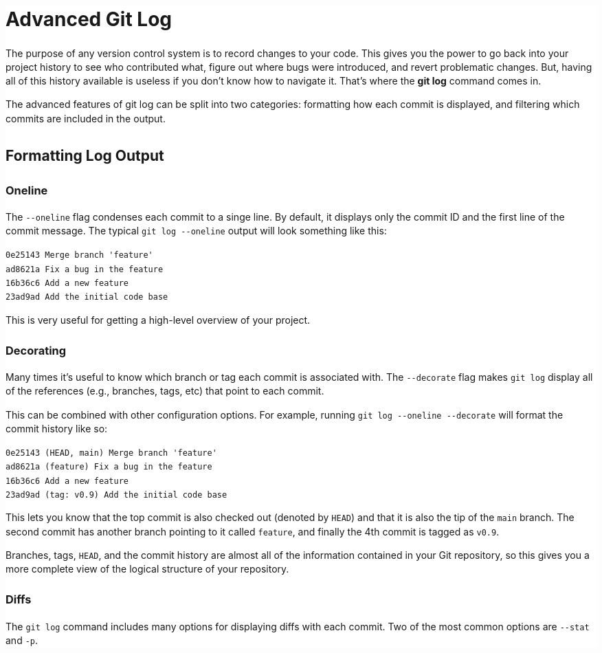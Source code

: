# Advanced Git Log

The purpose of any version control system is to record changes to your code. This gives you the power to go back into your project history to see who contributed what, figure out where bugs were introduced, and revert problematic changes. But, having all of this history available is useless if you don’t know how to navigate it. That’s where the **git log** command comes in.

The advanced features of git log can be split into two categories: formatting how each commit is displayed, and filtering which commits are included in the output.

## Formatting Log Output

### Oneline

The `--oneline` flag condenses each commit to a singe line. By default, it displays only the commit ID and the first line of the commit message. The typical `git log --oneline` output will look something like this:

```txt
0e25143 Merge branch 'feature'
ad8621a Fix a bug in the feature
16b36c6 Add a new feature
23ad9ad Add the initial code base
```

This is very useful for getting a high-level overview of your project.

### Decorating

Many times it’s useful to know which branch or tag each commit is associated with. The `--decorate` flag makes `git log` display all of the references (e.g., branches, tags, etc) that point to each commit.

This can be combined with other configuration options. For example, running `git log --oneline --decorate` will format the commit history like so:

```txt
0e25143 (HEAD, main) Merge branch 'feature'
ad8621a (feature) Fix a bug in the feature
16b36c6 Add a new feature
23ad9ad (tag: v0.9) Add the initial code base
```

This lets you know that the top commit is also checked out (denoted by `HEAD`) and that it is also the tip of the `main` branch. The second commit has another branch pointing to it called `feature`, and finally the 4th commit is tagged as `v0.9`.

Branches, tags, `HEAD`, and the commit history are almost all of the information contained in your Git repository, so this gives you a more complete view of the logical structure of your repository.

### Diffs

The `git log` command includes many options for displaying diffs with each commit. Two of the most common options are `--stat` and `-p`.
